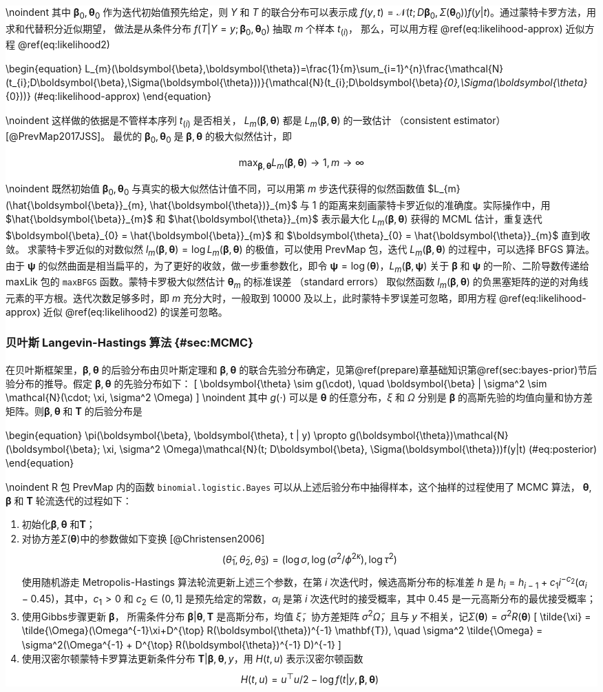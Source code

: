 \noindent 其中 $\boldsymbol{\beta}_{0},\boldsymbol{\theta}_{0}$ 作为迭代初始值预先给定，则 $Y$ 和 $T$ 的联合分布可以表示成 $f(y,t) = \mathcal{N}(t; D\boldsymbol{\beta}_{0}, \Sigma(\boldsymbol{\theta}_{0})) f(y|t)$。通过蒙特卡罗方法，用求和代替积分近似期望， 做法是从条件分布 $f(T|Y=y; \boldsymbol{\beta}_0, \boldsymbol{\theta}_0)$ 抽取 $m$ 个样本 $t_{(i)}$， 那么，可以用方程 \@ref(eq:likelihood-approx) 近似方程 \@ref(eq:likelihood2)

\begin{equation}
L_{m}(\boldsymbol{\beta},\boldsymbol{\theta})=\frac{1}{m}\sum_{i=1}^{n}\frac{\mathcal{N}(t_{i};D\boldsymbol{\beta},\Sigma(\boldsymbol{\theta}))}{\mathcal{N}(t_{i};D\boldsymbol{\beta}_{0},\Sigma(\boldsymbol{\theta}_{0}))} (\#eq:likelihood-approx)
\end{equation}

\noindent 这样做的依据是不管样本序列 $t_{(i)}$ 是否相关， $L_{m}(\boldsymbol{\beta},\boldsymbol{\theta})$ 都是 $L_{m}(\boldsymbol{\beta},\boldsymbol{\theta})$ 的一致估计 （consistent estimator）[@PrevMap2017JSS]。 最优的 $\boldsymbol{\beta}_0,\boldsymbol{\theta}_0$ 是 $\boldsymbol{\beta},\boldsymbol{\theta}$ 的极大似然估计，即

$$
\max_{\boldsymbol{\beta},\boldsymbol{\theta}}L_{m}(\boldsymbol{\beta},\boldsymbol{\theta}) \rightarrow 1, m \rightarrow\infty
$$

\noindent 既然初始值 $\boldsymbol{\beta}_{0},\boldsymbol{\theta}_{0}$ 与真实的极大似然估计值不同，可以用第 $m$ 步迭代获得的似然函数值 $L_{m}(\hat{\boldsymbol{\beta}}_{m}, \hat{\boldsymbol{\theta})}_{m}$ 与 1 的距离来刻画蒙特卡罗近似的准确度。实际操作中，用 $\hat{\boldsymbol{\beta}}_{m}$ 和 $\hat{\boldsymbol{\theta}}_{m}$ 表示最大化 $L_{m}(\boldsymbol{\beta}, \boldsymbol{\theta})$ 获得的 MCML 估计，重复迭代 $\boldsymbol{\beta}_{0} = \hat{\boldsymbol{\beta}}_{m}$ 和 $\boldsymbol{\theta}_{0} = \hat{\boldsymbol{\theta}}_{m}$ 直到收敛。 求蒙特卡罗近似的对数似然 $l_{m}(\boldsymbol{\beta}, \boldsymbol{\theta}) = \log L_{m}(\boldsymbol{\beta}, \boldsymbol{\theta})$ 的极值，可以使用 PrevMap 包，迭代 $L_{m}(\boldsymbol{\beta}, \boldsymbol{\theta})$ 的过程中，可以选择 BFGS 算法。由于 $\boldsymbol{\psi}$ 的似然曲面是相当扁平的，为了更好的收敛，做一步重参数化，即令 $\boldsymbol{\psi} = \log(\boldsymbol{\theta})$，$L_{m}(\boldsymbol{\beta}, \boldsymbol{\psi})$ 关于 $\boldsymbol{\beta}$ 和 $\boldsymbol{\psi}$ 的一阶、二阶导数传递给 maxLik 包的 `maxBFGS` 函数。蒙特卡罗极大似然估计 $\boldsymbol{\theta}_{m}$ 的标准误差 （standard errors） 取似然函数 $l_{m}(\boldsymbol{\beta},\boldsymbol{\theta})$ 的负黑塞矩阵的逆的对角线元素的平方根。迭代次数足够多时，即 $m$ 充分大时，一般取到 10000 及以上，此时蒙特卡罗误差可忽略，即用方程 \@ref(eq:likelihood-approx) 近似 \@ref(eq:likelihood2) 的误差可忽略。


### 贝叶斯 Langevin-Hastings 算法 {#sec:MCMC}

在贝叶斯框架里，$\boldsymbol{\beta}, \boldsymbol{\theta}$ 的后验分布由贝叶斯定理和 $\boldsymbol{\beta}, \boldsymbol{\theta}$ 的联合先验分布确定，见第\@ref(prepare)章基础知识第\@ref(sec:bayes-prior)节后验分布的推导。假定 $\boldsymbol{\beta}, \boldsymbol{\theta}$ 的先验分布如下：
\[ \boldsymbol{\theta} \sim  g(\cdot), \quad \boldsymbol{\beta} | \sigma^2 \sim  \mathcal{N}(\cdot; \xi, \sigma^2 \Omega) \]
\noindent 其中 $g(\cdot)$ 可以是 $\boldsymbol{\theta}$ 的任意分布，$\xi$ 和 $\Omega$ 分别是 $\boldsymbol{\beta}$ 的高斯先验的均值向量和协方差矩阵。则$\boldsymbol{\beta}, \boldsymbol{\theta}$ 和 $\mathbf{T}$ 的后验分布是

\begin{equation}
\pi(\boldsymbol{\beta}, \boldsymbol{\theta}, t | y) \propto g(\boldsymbol{\theta})\mathcal{N}(\boldsymbol{\beta}; \xi, \sigma^2 \Omega)\mathcal{N}(t; D\boldsymbol{\beta}, \Sigma(\boldsymbol{\theta}))f(y|t) (\#eq:posterior)
\end{equation}

\noindent R 包 PrevMap 内的函数 `binomial.logistic.Bayes` 可以从上述后验分布中抽得样本，这个抽样的过程使用了 MCMC 算法， $\boldsymbol{\theta}, \boldsymbol{\beta}$ 和 $\mathbf{T}$ 轮流迭代的过程如下：

1. 初始化$\boldsymbol{\beta}, \boldsymbol{\theta}$ 和$\mathbf{T}$；
2. 对协方差$\Sigma(\boldsymbol{\theta})$中的参数做如下变换 [@Christensen2006] $$(\tilde{\theta}_{1}, \tilde{\theta}_{2}, \tilde{\theta}_{3}) = (\log \sigma, \log (\sigma^2/\phi^{2\kappa}), \log \tau^2)$$
使用随机游走 Metropolis-Hastings 算法轮流更新上述三个参数，在第 $i$ 次迭代时，候选高斯分布的标准差 $h$ 是 $h_{i} = h_{i-1} + c_{1}i^{-c_{2}}(\alpha_{i}-0.45)$，其中，$c_{1} > 0$ 和 $c_{2}  \in (0,1]$ 是预先给定的常数，$\alpha_i$ 是第 $i$ 次迭代时的接受概率，其中 0.45 是一元高斯分布的最优接受概率；
3. 使用Gibbs步骤更新 $\boldsymbol{\beta}$， 所需条件分布 $\boldsymbol{\beta}|\boldsymbol{\theta},\mathbf{T}$ 是高斯分布，均值 $\tilde{\xi}$，协方差矩阵 $\sigma^2\tilde{\Omega}$，且与 $y$ 不相关，记$\Sigma(\boldsymbol{\theta}) = \sigma^2 R(\boldsymbol{\theta})$ \[ \tilde{\xi}  =  \tilde{\Omega}(\Omega^{-1}\xi+D^{\top} R(\boldsymbol{\theta})^{-1} \mathbf{T}), \quad \sigma^2 \tilde{\Omega}  =  \sigma^2(\Omega^{-1} + D^{\top} R(\boldsymbol{\theta})^{-1} D)^{-1} \]
4. 使用汉密尔顿蒙特卡罗算法更新条件分布 $\mathbf{T}|\boldsymbol{\beta},\boldsymbol{\theta},y$，用 $H(t,u)$ 表示汉密尔顿函数 $$H(t, u) = u^{\top} u/2 - \log f(t | y, \boldsymbol{\beta}, \boldsymbol{\theta})$$

[stan]: http://mc-stan.org/
[stan-dev]: https://github.com/stan-dev/stan
[boost-cpp]: https://www.boost.org/
[eigen-cpp]: http://eigen.tuxfamily.org/index.php?title=Main_Page
[stan-setup]: https://github.com/stan-dev/rstan/wiki
[rtools]: https://cran.r-project.org/bin/windows/Rtools/